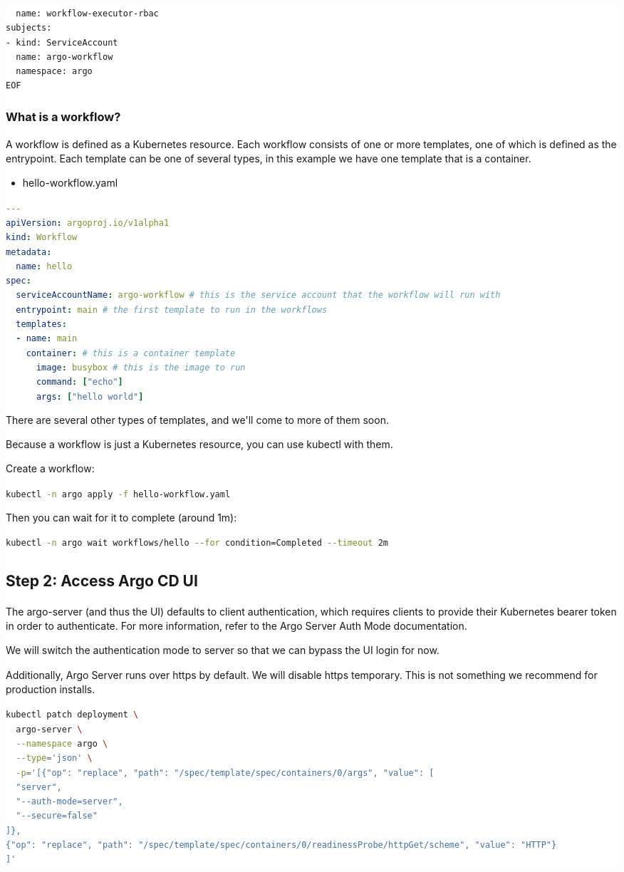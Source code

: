 ```bash
  name: workflow-executor-rbac
subjects:
- kind: ServiceAccount
  name: argo-workflow
  namespace: argo
EOF
```

### What is a workflow?
A workflow is defined as a Kubernetes resource. Each workflow consists of one or more templates, one of which is defined as the entrypoint. Each template can be one of several types, in this example we have one template that is a container.
- hello-workflow.yaml
```yaml
---
apiVersion: argoproj.io/v1alpha1
kind: Workflow
metadata:
  name: hello
spec:
  serviceAccountName: argo-workflow # this is the service account that the workflow will run with
  entrypoint: main # the first template to run in the workflows
  templates:
  - name: main
    container: # this is a container template
      image: busybox # this is the image to run
      command: ["echo"]
      args: ["hello world"]
```
There are several other types of templates, and we'll come to more of them soon.

Because a workflow is just a Kubernetes resource, you can use kubectl with them.

Create a workflow:
```bash
kubectl -n argo apply -f hello-workflow.yaml
```
Then you can wait for it to complete (around 1m):
```bash
kubectl -n argo wait workflows/hello --for condition=Completed --timeout 2m
```
## Step 2: Access Argo CD UI
The argo-server (and thus the UI) defaults to client authentication, which requires clients to provide their Kubernetes bearer token in order to authenticate. For more information, refer to the Argo Server Auth Mode documentation.

We will switch the authentication mode to server so that we can bypass the UI login for now.

Additionally, Argo Server runs over https by default. We will disable https temporary. This is not something we recommend for production installs.

```bash
kubectl patch deployment \
  argo-server \
  --namespace argo \
  --type='json' \
  -p='[{"op": "replace", "path": "/spec/template/spec/containers/0/args", "value": [
  "server",
  "--auth-mode=server",
  "--secure=false"
]},
{"op": "replace", "path": "/spec/template/spec/containers/0/readinessProbe/httpGet/scheme", "value": "HTTP"}
]'
```
